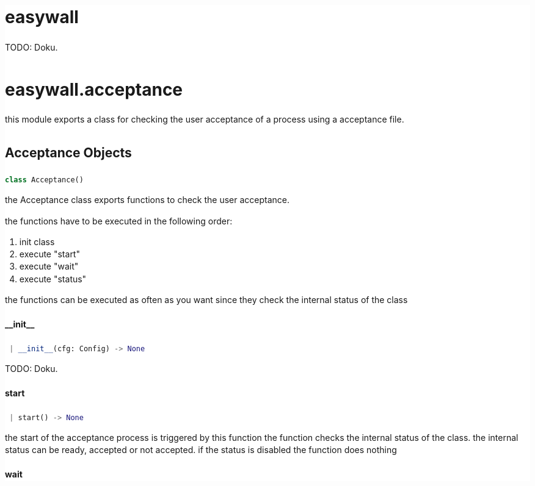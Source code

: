 # easywall

TODO: Doku.

<a name="easywall.acceptance"></a>

# easywall.acceptance

this module exports a class for checking the user acceptance of a process using a acceptance file.

<a name="easywall.acceptance.Acceptance"></a>

## Acceptance Objects

```python
class Acceptance()
```

the Acceptance class exports functions to check the user acceptance.

the functions have to be executed in the following order:

1. init class
2. execute "start"
3. execute "wait"
4. execute "status"

the functions can be executed as often as you want
since they check the internal status of the class

<a name="easywall.acceptance.Acceptance.__init__"></a>

#### \_\_init\_\_

```python
 | __init__(cfg: Config) -> None
```

TODO: Doku.

<a name="easywall.acceptance.Acceptance.start"></a>

#### start

```python
 | start() -> None
```

the start of the acceptance process is triggered by this function
the function checks the internal status of the class.
the internal status can be ready, accepted or not accepted.
if the status is disabled the function does nothing

<a name="easywall.acceptance.Acceptance.wait"></a>

#### wait
